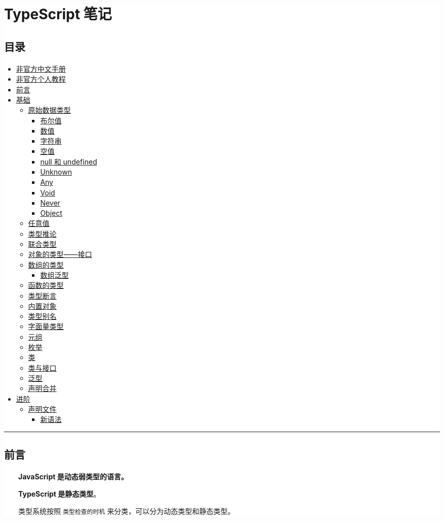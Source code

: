 # TypeScript 笔记

## <span id="menu">目录</span>

- [非官方中文手册](https://github.com/ChellyAI/TypeScript)
- [非官方个人教程](https://ts.xcatliu.com/basics/primitive-data-types.html)
- [前言](#description)
- [基础](#base)
  - [原始数据类型](#original)
    - [布尔值](#boolean)
    - [数值](#number)
    - [字符串](#string)
    - [空值](#void)
    - [null 和 undefined](#null-undefined)
    - [Unknown](#unknown)
    - [Any](#any)
    - [Void](#void)
    - [Never](#never)
    - [Object](#object)
  - [任意值](#any)
  - [类型推论](#type-inference)
  - [联合类型](#union-types)
  - [对象的类型——接口](#interfaces)
  - [数组的类型](#array)
    - [数组泛型](#array-generic)
  - [函数的类型](#function)
  - [类型断言](#type-assertion)
  - [内置对象](#inner-object)
  - [类型别名](#type)
  - [字面量类型](#string-type)
  - [元组](#tuple)
  - [枚举](#enum)
  - [类](#class)
  - [类与接口](#class-interface)
  - [泛型](#generic)
  - [声明合并](#concat)
- [进阶](#supreme)
  - [声明文件](#definitely-file)
    - [新语法](#new-language)



---

## <span id="description">**前言**</span>

&emsp;&emsp;**JavaScript 是动态弱类型的语言。**

&emsp;&emsp;**TypeScript 是静态类型**。

&emsp;&emsp;类型系统按照 `类型检查的时机` 来分类，可以分为动态类型和静态类型。
